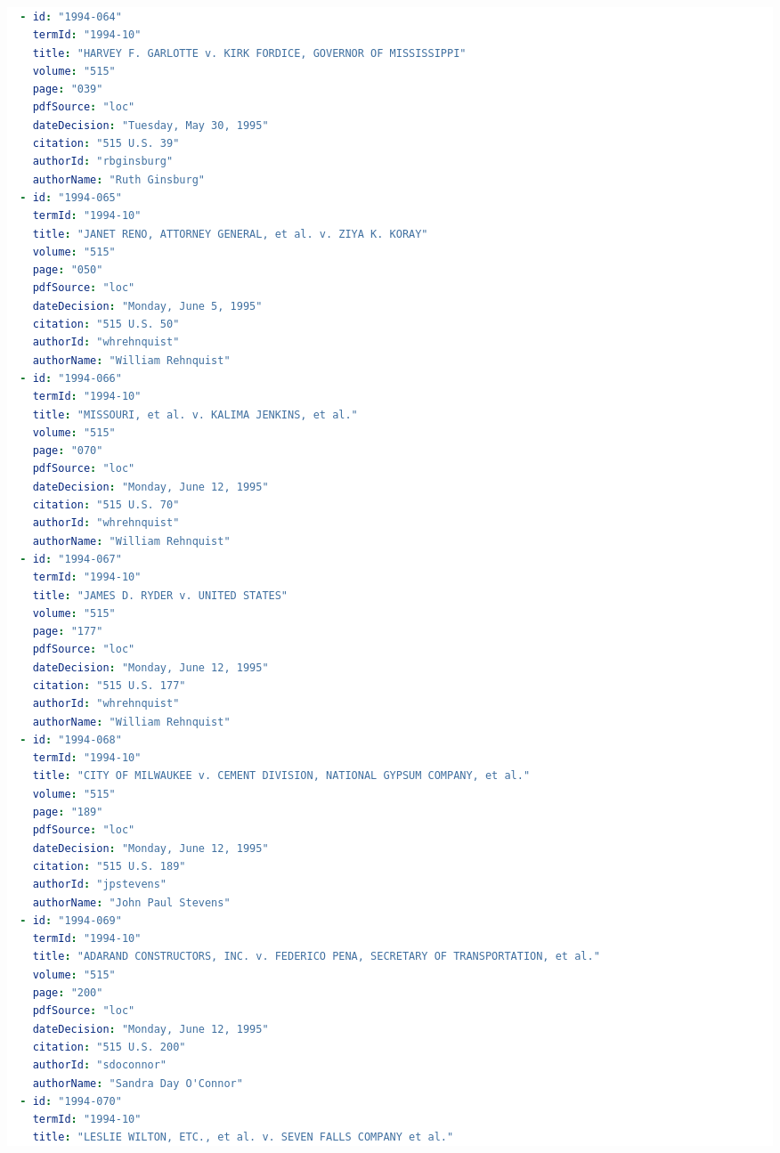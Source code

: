 ```yaml
  - id: "1994-064"
    termId: "1994-10"
    title: "HARVEY F. GARLOTTE v. KIRK FORDICE, GOVERNOR OF MISSISSIPPI"
    volume: "515"
    page: "039"
    pdfSource: "loc"
    dateDecision: "Tuesday, May 30, 1995"
    citation: "515 U.S. 39"
    authorId: "rbginsburg"
    authorName: "Ruth Ginsburg"
  - id: "1994-065"
    termId: "1994-10"
    title: "JANET RENO, ATTORNEY GENERAL, et al. v. ZIYA K. KORAY"
    volume: "515"
    page: "050"
    pdfSource: "loc"
    dateDecision: "Monday, June 5, 1995"
    citation: "515 U.S. 50"
    authorId: "whrehnquist"
    authorName: "William Rehnquist"
  - id: "1994-066"
    termId: "1994-10"
    title: "MISSOURI, et al. v. KALIMA JENKINS, et al."
    volume: "515"
    page: "070"
    pdfSource: "loc"
    dateDecision: "Monday, June 12, 1995"
    citation: "515 U.S. 70"
    authorId: "whrehnquist"
    authorName: "William Rehnquist"
  - id: "1994-067"
    termId: "1994-10"
    title: "JAMES D. RYDER v. UNITED STATES"
    volume: "515"
    page: "177"
    pdfSource: "loc"
    dateDecision: "Monday, June 12, 1995"
    citation: "515 U.S. 177"
    authorId: "whrehnquist"
    authorName: "William Rehnquist"
  - id: "1994-068"
    termId: "1994-10"
    title: "CITY OF MILWAUKEE v. CEMENT DIVISION, NATIONAL GYPSUM COMPANY, et al."
    volume: "515"
    page: "189"
    pdfSource: "loc"
    dateDecision: "Monday, June 12, 1995"
    citation: "515 U.S. 189"
    authorId: "jpstevens"
    authorName: "John Paul Stevens"
  - id: "1994-069"
    termId: "1994-10"
    title: "ADARAND CONSTRUCTORS, INC. v. FEDERICO PENA, SECRETARY OF TRANSPORTATION, et al."
    volume: "515"
    page: "200"
    pdfSource: "loc"
    dateDecision: "Monday, June 12, 1995"
    citation: "515 U.S. 200"
    authorId: "sdoconnor"
    authorName: "Sandra Day O'Connor"
  - id: "1994-070"
    termId: "1994-10"
    title: "LESLIE WILTON, ETC., et al. v. SEVEN FALLS COMPANY et al."
```